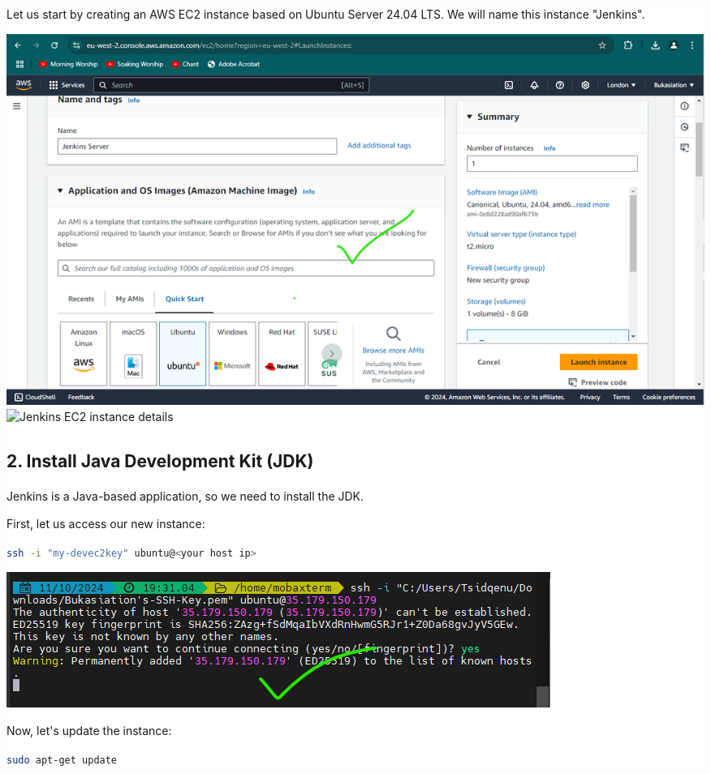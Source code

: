Let us start by creating an AWS EC2 instance based on Ubuntu Server 24.04 LTS. We will name this instance "Jenkins".

![Creating Jenkins EC2 instance](./images/create-jenkins-ec2.png)
![Jenkins EC2 instance details](./images/ec2-detail-jenkins.png)

## 2. Install Java Development Kit (JDK)

Jenkins is a Java-based application, so we need to install the JDK.

First, let us access our new instance:

```bash
ssh -i "my-devec2key" ubuntu@<your host ip>
```
![SSH into Jenkins instance](./images/ssh-jenkins.png)

Now, let's update the instance:

```bash
sudo apt-get update
```